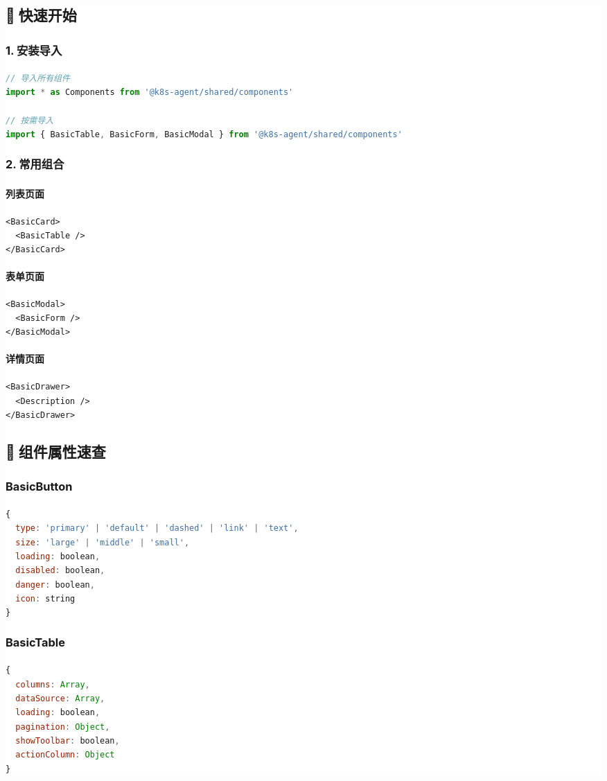 ## 🚀 快速开始

### 1. 安装导入

```javascript
// 导入所有组件
import * as Components from '@k8s-agent/shared/components'

// 按需导入
import { BasicTable, BasicForm, BasicModal } from '@k8s-agent/shared/components'
```

### 2. 常用组合

#### 列表页面
```vue
<BasicCard>
  <BasicTable />
</BasicCard>
```

#### 表单页面
```vue
<BasicModal>
  <BasicForm />
</BasicModal>
```

#### 详情页面
```vue
<BasicDrawer>
  <Description />
</BasicDrawer>
```

## 📝 组件属性速查

### BasicButton
```javascript
{
  type: 'primary' | 'default' | 'dashed' | 'link' | 'text',
  size: 'large' | 'middle' | 'small',
  loading: boolean,
  disabled: boolean,
  danger: boolean,
  icon: string
}
```

### BasicTable
```javascript
{
  columns: Array,
  dataSource: Array,
  loading: boolean,
  pagination: Object,
  showToolbar: boolean,
  actionColumn: Object
}
```
